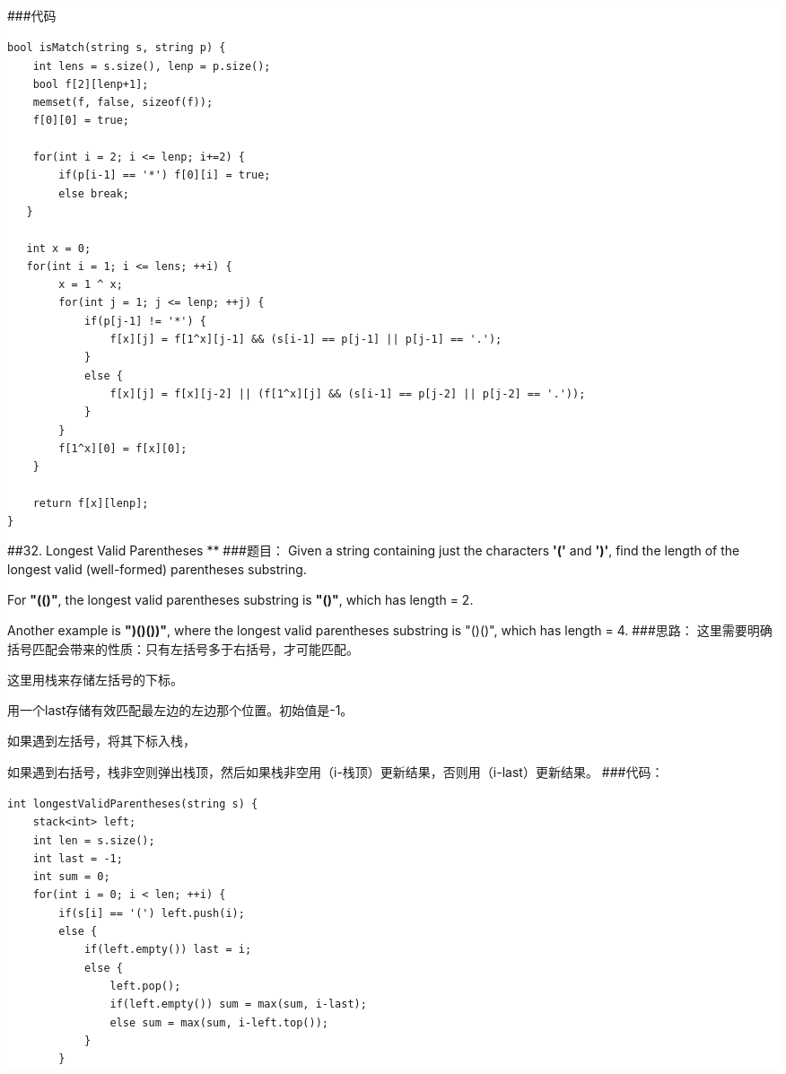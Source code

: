 ###代码

```
bool isMatch(string s, string p) {
	int lens = s.size(), lenp = p.size();
	bool f[2][lenp+1];
	memset(f, false, sizeof(f));
   	f[0][0] = true;
        
   	for(int i = 2; i <= lenp; i+=2) {
   		if(p[i-1] == '*') f[0][i] = true;
      	else break;
   }
   
   int x = 0;
   for(int i = 1; i <= lens; ++i) {
        x = 1 ^ x;
        for(int j = 1; j <= lenp; ++j) {
            if(p[j-1] != '*') {
                f[x][j] = f[1^x][j-1] && (s[i-1] == p[j-1] || p[j-1] == '.');
            }
            else {
                f[x][j] = f[x][j-2] || (f[1^x][j] && (s[i-1] == p[j-2] || p[j-2] == '.'));
            }
        }
        f[1^x][0] = f[x][0];
    }
    
    return f[x][lenp];
}
```
##32. Longest Valid Parentheses **
###题目：
Given a string containing just the characters **'('** and **')'**, find the length of the longest valid (well-formed) parentheses substring.

For **"(()"**, the longest valid parentheses substring is **"()"**, which has length = 2.

Another example is **")()())"**, where the longest valid parentheses substring is "()()", which has length = 4.
###思路：
这里需要明确括号匹配会带来的性质：只有左括号多于右括号，才可能匹配。

这里用栈来存储左括号的下标。

用一个last存储有效匹配最左边的左边那个位置。初始值是-1。

如果遇到左括号，将其下标入栈，

如果遇到右括号，栈非空则弹出栈顶，然后如果栈非空用（i-栈顶）更新结果，否则用（i-last）更新结果。
###代码：

```
int longestValidParentheses(string s) {
    stack<int> left;
    int len = s.size();
    int last = -1;
    int sum = 0;
    for(int i = 0; i < len; ++i) {
        if(s[i] == '(') left.push(i);
        else {
            if(left.empty()) last = i;
            else {
                left.pop();
                if(left.empty()) sum = max(sum, i-last);
                else sum = max(sum, i-left.top());
            }
        }
```